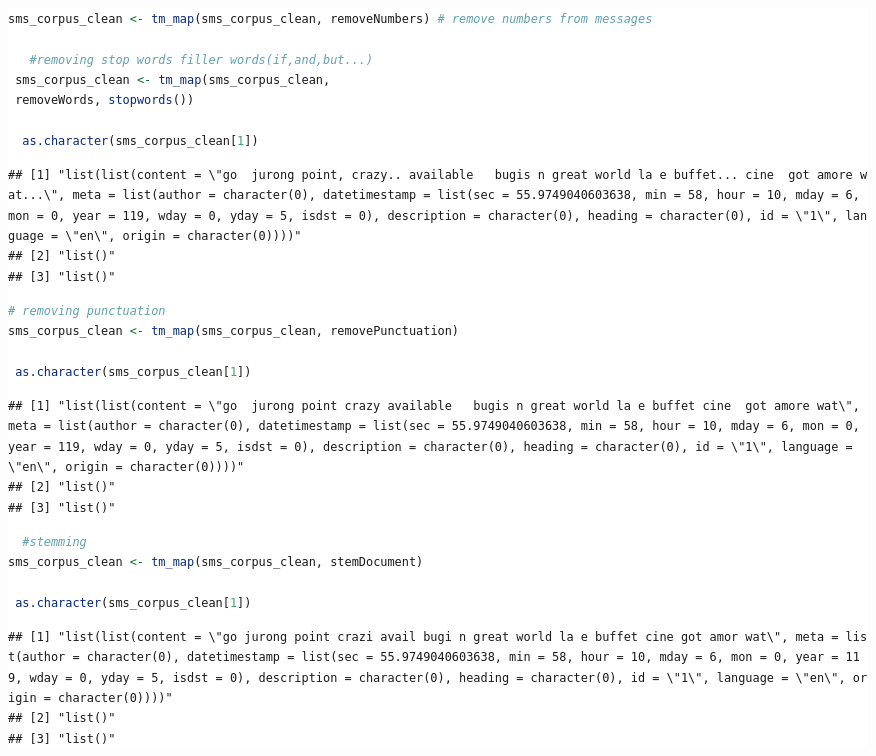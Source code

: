 ``` r
sms_corpus_clean <- tm_map(sms_corpus_clean, removeNumbers) # remove numbers from messages
   
   #removing stop words filler words(if,and,but...)
 sms_corpus_clean <- tm_map(sms_corpus_clean,
 removeWords, stopwords())
 
  as.character(sms_corpus_clean[1])
```

    ## [1] "list(list(content = \"go  jurong point, crazy.. available   bugis n great world la e buffet... cine  got amore wat...\", meta = list(author = character(0), datetimestamp = list(sec = 55.9749040603638, min = 58, hour = 10, mday = 6, mon = 0, year = 119, wday = 0, yday = 5, isdst = 0), description = character(0), heading = character(0), id = \"1\", language = \"en\", origin = character(0))))"
    ## [2] "list()"                                                                                                                                                                                                                                                                                                                                                                                                  
    ## [3] "list()"

``` r
# removing punctuation
sms_corpus_clean <- tm_map(sms_corpus_clean, removePunctuation)

 as.character(sms_corpus_clean[1])
```

    ## [1] "list(list(content = \"go  jurong point crazy available   bugis n great world la e buffet cine  got amore wat\", meta = list(author = character(0), datetimestamp = list(sec = 55.9749040603638, min = 58, hour = 10, mday = 6, mon = 0, year = 119, wday = 0, yday = 5, isdst = 0), description = character(0), heading = character(0), id = \"1\", language = \"en\", origin = character(0))))"
    ## [2] "list()"                                                                                                                                                                                                                                                                                                                                                                                         
    ## [3] "list()"

``` r
  #stemming
sms_corpus_clean <- tm_map(sms_corpus_clean, stemDocument)

 as.character(sms_corpus_clean[1])
```

    ## [1] "list(list(content = \"go jurong point crazi avail bugi n great world la e buffet cine got amor wat\", meta = list(author = character(0), datetimestamp = list(sec = 55.9749040603638, min = 58, hour = 10, mday = 6, mon = 0, year = 119, wday = 0, yday = 5, isdst = 0), description = character(0), heading = character(0), id = \"1\", language = \"en\", origin = character(0))))"
    ## [2] "list()"                                                                                                                                                                                                                                                                                                                                                                               
    ## [3] "list()"
